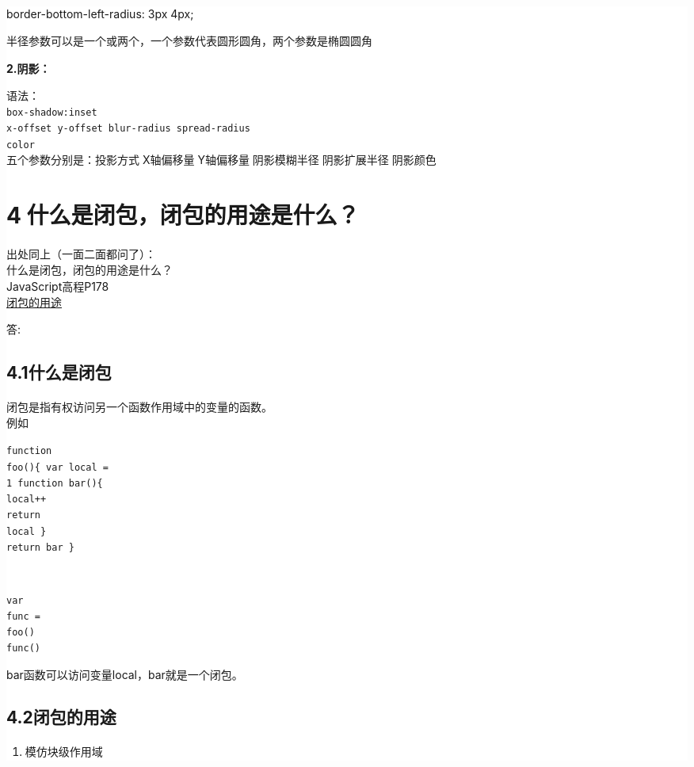 border-<span class="hljs-built_in">bottom</span>-<span class="hljs-built_in">left</span>-radius:  <span class="hljs-number">3</span>px <span class="hljs-number">4</span>px;</code></pre><p>&#x534A;&#x5F84;&#x53C2;&#x6570;&#x53EF;&#x4EE5;&#x662F;&#x4E00;&#x4E2A;&#x6216;&#x4E24;&#x4E2A;&#xFF0C;&#x4E00;&#x4E2A;&#x53C2;&#x6570;&#x4EE3;&#x8868;&#x5706;&#x5F62;&#x5706;&#x89D2;&#xFF0C;&#x4E24;&#x4E2A;&#x53C2;&#x6570;&#x662F;&#x692D;&#x5706;&#x5706;&#x89D2;</p><p><strong>2.&#x9634;&#x5F71;&#xFF1A;</strong></p><p>&#x8BED;&#x6CD5;&#xFF1A;<br><code>box-shadow:inset x-offset y-offset blur-radius spread-radius color</code><br>&#x4E94;&#x4E2A;&#x53C2;&#x6570;&#x5206;&#x522B;&#x662F;&#xFF1A;&#x6295;&#x5F71;&#x65B9;&#x5F0F; X&#x8F74;&#x504F;&#x79FB;&#x91CF; Y&#x8F74;&#x504F;&#x79FB;&#x91CF; &#x9634;&#x5F71;&#x6A21;&#x7CCA;&#x534A;&#x5F84; &#x9634;&#x5F71;&#x6269;&#x5C55;&#x534A;&#x5F84; &#x9634;&#x5F71;&#x989C;&#x8272;</p><h1 id="articleHeader7">4 &#x4EC0;&#x4E48;&#x662F;&#x95ED;&#x5305;&#xFF0C;&#x95ED;&#x5305;&#x7684;&#x7528;&#x9014;&#x662F;&#x4EC0;&#x4E48;&#xFF1F;</h1><p>&#x51FA;&#x5904;&#x540C;&#x4E0A;&#xFF08;&#x4E00;&#x9762;&#x4E8C;&#x9762;&#x90FD;&#x95EE;&#x4E86;&#xFF09;&#xFF1A;<br>&#x4EC0;&#x4E48;&#x662F;&#x95ED;&#x5305;&#xFF0C;&#x95ED;&#x5305;&#x7684;&#x7528;&#x9014;&#x662F;&#x4EC0;&#x4E48;&#xFF1F;<br>JavaScript&#x9AD8;&#x7A0B;P178<br><a href="https://segmentfault.com/a/1190000008681174">&#x95ED;&#x5305;&#x7684;&#x7528;&#x9014;</a></p><p>&#x7B54;:</p><h2 id="articleHeader8">4.1&#x4EC0;&#x4E48;&#x662F;&#x95ED;&#x5305;</h2><p>&#x95ED;&#x5305;&#x662F;&#x6307;&#x6709;&#x6743;&#x8BBF;&#x95EE;&#x53E6;&#x4E00;&#x4E2A;&#x51FD;&#x6570;&#x4F5C;&#x7528;&#x57DF;&#x4E2D;&#x7684;&#x53D8;&#x91CF;&#x7684;&#x51FD;&#x6570;&#x3002;<br>&#x4F8B;&#x5982;</p><div class="widget-codetool" style="display:none"><div class="widget-codetool--inner"><span class="selectCode code-tool" data-toggle="tooltip" data-placement="top" title="" data-original-title="&#x5168;&#x9009;"></span> <span type="button" class="copyCode code-tool" data-toggle="tooltip" data-placement="top" data-clipboard-text="function foo(){
  var local = 1
  function bar(){
    local++
    return local
  }
  return bar
}

var func = foo()
func()" title="" data-original-title="&#x590D;&#x5236;"></span> <span type="button" class="saveToNote code-tool" data-toggle="tooltip" data-placement="top" title="" data-original-title="&#x653E;&#x8FDB;&#x7B14;&#x8BB0;"></span></div></div><pre class="hljs autoit"><code>function foo(){
  var <span class="hljs-keyword">local</span> = <span class="hljs-number">1</span>
  function bar(){
    <span class="hljs-keyword">local</span>++
    <span class="hljs-keyword">return</span> <span class="hljs-keyword">local</span>
  }
  <span class="hljs-keyword">return</span> bar
}

var <span class="hljs-function"><span class="hljs-keyword">func</span> = <span class="hljs-title">foo</span><span class="hljs-params">()</span></span>
<span class="hljs-function"><span class="hljs-keyword">func</span><span class="hljs-params">()</span></span></code></pre><p>bar&#x51FD;&#x6570;&#x53EF;&#x4EE5;&#x8BBF;&#x95EE;&#x53D8;&#x91CF;local&#xFF0C;bar&#x5C31;&#x662F;&#x4E00;&#x4E2A;&#x95ED;&#x5305;&#x3002;</p><h2 id="articleHeader9">4.2&#x95ED;&#x5305;&#x7684;&#x7528;&#x9014;</h2><ol><li><p>&#x6A21;&#x4EFF;&#x5757;&#x7EA7;&#x4F5C;&#x7528;&#x57DF;</p><div class="widget-codetool" style="display:none"><div class="widget-codetool--inner"><span class="selectCode code-tool" data-toggle="tooltip" data-placement="top" title="" data-original-title="&#x5168;&#x9009;"></span> <span type="button" class="copyCode code-tool" data-toggle="tooltip" data-placement="top" data-clipboard-text="function A(num) {
    //&#x6838;&#x5FC3;&#x4EE3;&#x7801;
   (funnction(){
    for(var i = 0; i&lt;num; i++) {
      num++;
    }
    })()
    //&#x6838;&#x5FC3;&#x4EE3;&#x7801;&#x7ED3;&#x675F;
    console.log(i)//underfined